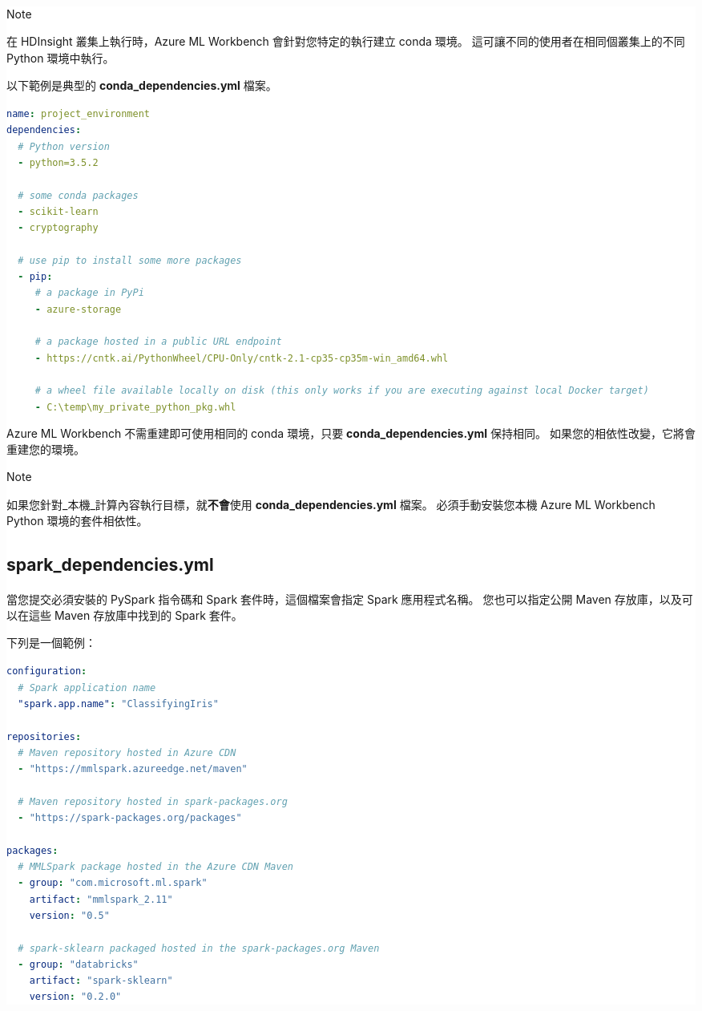 >[!NOTE]
>在 HDInsight 叢集上執行時，Azure ML Workbench 會針對您特定的執行建立 conda 環境。 這可讓不同的使用者在相同個叢集上的不同 Python 環境中執行。  

以下範例是典型的 **conda_dependencies.yml** 檔案。
```yaml
name: project_environment
dependencies:
  # Python version
  - python=3.5.2
  
  # some conda packages
  - scikit-learn
  - cryptography
  
  # use pip to install some more packages
  - pip:
     # a package in PyPi
     - azure-storage
     
     # a package hosted in a public URL endpoint
     - https://cntk.ai/PythonWheel/CPU-Only/cntk-2.1-cp35-cp35m-win_amd64.whl
     
     # a wheel file available locally on disk (this only works if you are executing against local Docker target)
     - C:\temp\my_private_python_pkg.whl
```

Azure ML Workbench 不需重建即可使用相同的 conda 環境，只要 **conda_dependencies.yml** 保持相同。 如果您的相依性改變，它將會重建您的環境。

>[!NOTE]
>如果您針對_本機_計算內容執行目標，就**不會**使用 **conda_dependencies.yml** 檔案。 必須手動安裝您本機 Azure ML Workbench Python 環境的套件相依性。

## <a name="sparkdependenciesyml"></a>spark_dependencies.yml
當您提交必須安裝的 PySpark 指令碼和 Spark 套件時，這個檔案會指定 Spark 應用程式名稱。 您也可以指定公開 Maven 存放庫，以及可以在這些 Maven 存放庫中找到的 Spark 套件。

下列是一個範例：

```yaml
configuration:
  # Spark application name
  "spark.app.name": "ClassifyingIris"
  
repositories:
  # Maven repository hosted in Azure CDN
  - "https://mmlspark.azureedge.net/maven"
  
  # Maven repository hosted in spark-packages.org
  - "https://spark-packages.org/packages"
  
packages:
  # MMLSpark package hosted in the Azure CDN Maven
  - group: "com.microsoft.ml.spark"
    artifact: "mmlspark_2.11"
    version: "0.5"
    
  # spark-sklearn packaged hosted in the spark-packages.org Maven
  - group: "databricks"
    artifact: "spark-sklearn"
    version: "0.2.0"
```
